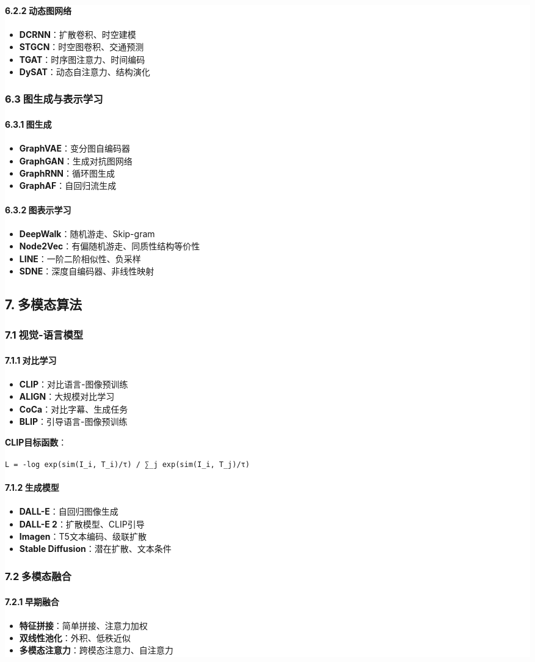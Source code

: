 #### 6.2.2 动态图网络

- **DCRNN**：扩散卷积、时空建模
- **STGCN**：时空图卷积、交通预测
- **TGAT**：时序图注意力、时间编码
- **DySAT**：动态自注意力、结构演化

### 6.3 图生成与表示学习

#### 6.3.1 图生成

- **GraphVAE**：变分图自编码器
- **GraphGAN**：生成对抗图网络
- **GraphRNN**：循环图生成
- **GraphAF**：自回归流生成

#### 6.3.2 图表示学习

- **DeepWalk**：随机游走、Skip-gram
- **Node2Vec**：有偏随机游走、同质性结构等价性
- **LINE**：一阶二阶相似性、负采样
- **SDNE**：深度自编码器、非线性映射

## 7. 多模态算法

### 7.1 视觉-语言模型

#### 7.1.1 对比学习

- **CLIP**：对比语言-图像预训练
- **ALIGN**：大规模对比学习
- **CoCa**：对比字幕、生成任务
- **BLIP**：引导语言-图像预训练

**CLIP目标函数**：

```text
L = -log exp(sim(I_i, T_i)/τ) / ∑_j exp(sim(I_i, T_j)/τ)
```

#### 7.1.2 生成模型

- **DALL-E**：自回归图像生成
- **DALL-E 2**：扩散模型、CLIP引导
- **Imagen**：T5文本编码、级联扩散
- **Stable Diffusion**：潜在扩散、文本条件

### 7.2 多模态融合

#### 7.2.1 早期融合

- **特征拼接**：简单拼接、注意力加权
- **双线性池化**：外积、低秩近似
- **多模态注意力**：跨模态注意力、自注意力
